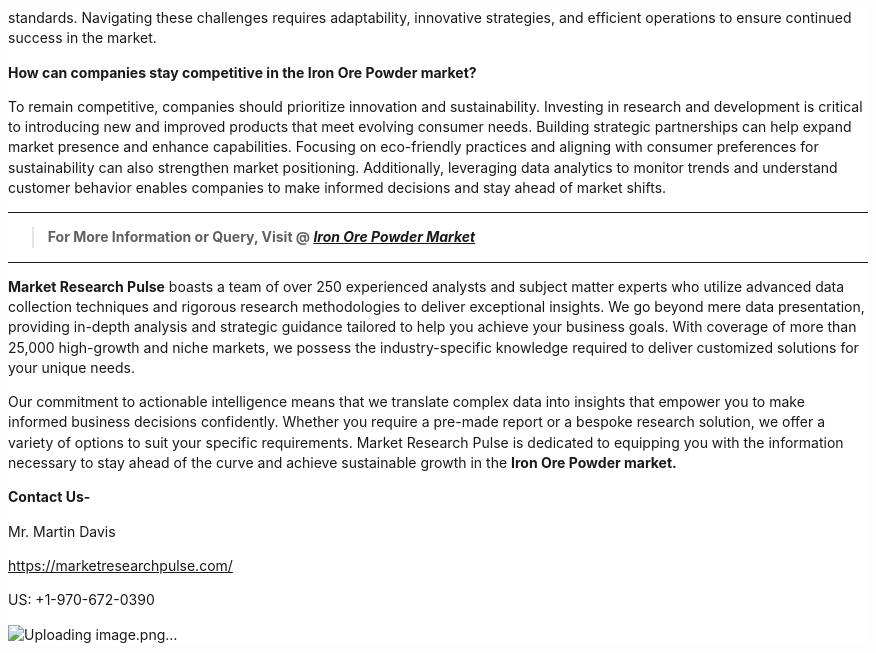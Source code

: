 standards. Navigating these challenges requires adaptability, innovative strategies, and efficient operations to ensure continued success in the market.</p><p><strong>How can companies stay competitive in the Iron Ore Powder market?</strong></p><p>To remain competitive, companies should prioritize innovation and sustainability. Investing in research and development is critical to introducing new and improved products that meet evolving consumer needs. Building strategic partnerships can help expand market presence and enhance capabilities. Focusing on eco-friendly practices and aligning with consumer preferences for sustainability can also strengthen market positioning. Additionally, leveraging data analytics to monitor trends and understand customer behavior enables companies to make informed decisions and stay ahead of market shifts.</p><hr /><blockquote><p><strong>For More Information or Query, Visit @&nbsp;<em><a href="https://marketresearchpulse.com/report/92581/iron-ore-powder-market?utm_source=Linkedin&utm_medium=023">Iron Ore Powder Market</a></em></strong></p></blockquote><hr /><p><strong>Market Research Pulse</strong> boasts a team of over 250 experienced analysts and subject matter experts who utilize advanced data collection techniques and rigorous research methodologies to deliver exceptional insights. We go beyond mere data presentation, providing in-depth analysis and strategic guidance tailored to help you achieve your business goals. With coverage of more than 25,000 high-growth and niche markets, we possess the industry-specific knowledge required to deliver customized solutions for your unique needs.</p><p>Our commitment to actionable intelligence means that we translate complex data into insights that empower you to make informed business decisions confidently. Whether you require a pre-made report or a bespoke research solution, we offer a variety of options to suit your specific requirements. Market Research Pulse is dedicated to equipping you with the information necessary to stay ahead of the curve and achieve sustainable growth in the <strong>Iron Ore Powder market.</strong></p><p><strong>Contact Us-</strong></p><p>Mr. Martin Davis</p><p>https://marketresearchpulse.com/</p><p>US: +1-970-672-0390</p>
![Uploading image.png…]()
